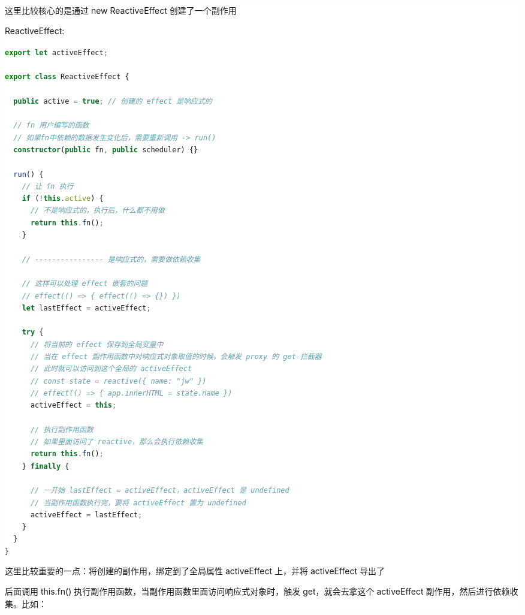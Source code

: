 这里比较核心的是通过 new ReactiveEffect 创建了一个副作用



ReactiveEffect:

```ts
export let activeEffect;

export class ReactiveEffect {

  public active = true; // 创建的 effect 是响应式的

  // fn 用户编写的函数
  // 如果fn中依赖的数据发生变化后，需要重新调用 -> run()
  constructor(public fn, public scheduler) {}

  run() {
    // 让 fn 执行
    if (!this.active) {
      // 不是响应式的，执行后，什么都不用做
      return this.fn();
    }

    // ---------------- 是响应式的，需要做依赖收集

    // 这样可以处理 effect 嵌套的问题
    // effect(() => { effect(() => {}) })
    let lastEffect = activeEffect;

    try {
      // 将当前的 effect 保存到全局变量中
      // 当在 effect 副作用函数中对响应式对象取值的时候，会触发 proxy 的 get 拦截器
      // 此时就可以访问到这个全局的 activeEffect
      // const state = reactive({ name: "jw" })
      // effect(() => { app.innerHTML = state.name })
      activeEffect = this;

      // 执行副作用函数
      // 如果里面访问了 reactive，那么会执行依赖收集
      return this.fn();
    } finally {

      // 一开始 lastEffect = activeEffect，activeEffect 是 undefined
      // 当副作用函数执行完，要将 activeEffect 置为 undefined
      activeEffect = lastEffect;
    }
  }
}
```

这里比较重要的一点：将创建的副作用，绑定到了全局属性 activeEffect 上，并将 activeEffect 导出了

后面调用 this.fn() 执行副作用函数，当副作用函数里面访问响应式对象时，触发 get，就会去拿这个 activeEffect 副作用，然后进行依赖收集。比如：
